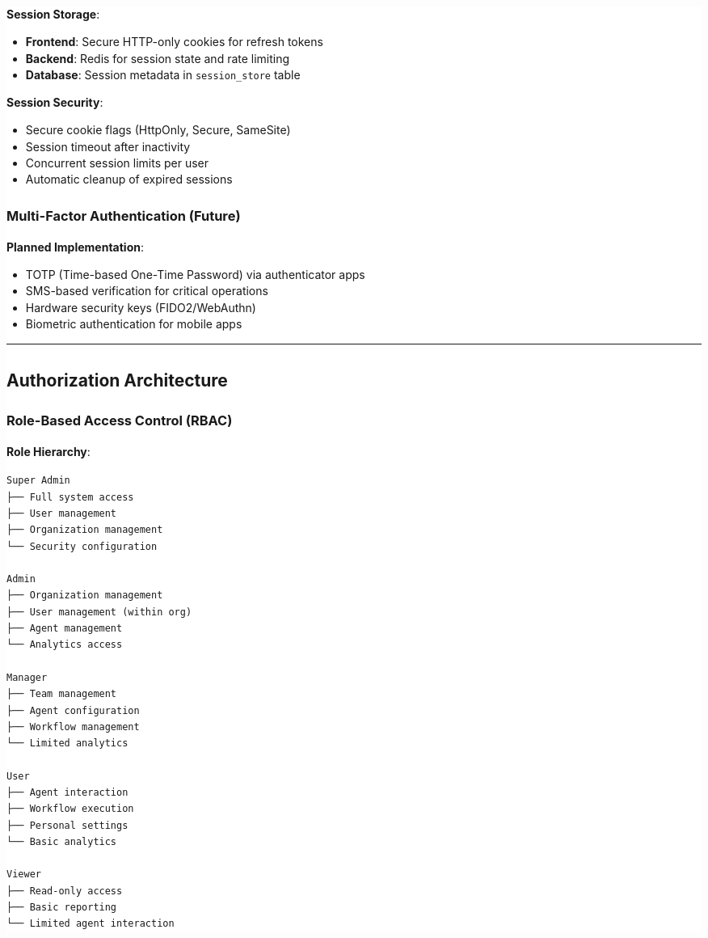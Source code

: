 **Session Storage**:
- **Frontend**: Secure HTTP-only cookies for refresh tokens
- **Backend**: Redis for session state and rate limiting
- **Database**: Session metadata in `session_store` table

**Session Security**:
- Secure cookie flags (HttpOnly, Secure, SameSite)
- Session timeout after inactivity
- Concurrent session limits per user
- Automatic cleanup of expired sessions

### Multi-Factor Authentication (Future)

**Planned Implementation**:
- TOTP (Time-based One-Time Password) via authenticator apps
- SMS-based verification for critical operations
- Hardware security keys (FIDO2/WebAuthn)
- Biometric authentication for mobile apps

---

## Authorization Architecture

### Role-Based Access Control (RBAC)

**Role Hierarchy**:
```
Super Admin
├── Full system access
├── User management
├── Organization management
└── Security configuration

Admin
├── Organization management
├── User management (within org)
├── Agent management
└── Analytics access

Manager
├── Team management
├── Agent configuration
├── Workflow management
└── Limited analytics

User
├── Agent interaction
├── Workflow execution
├── Personal settings
└── Basic analytics

Viewer
├── Read-only access
├── Basic reporting
└── Limited agent interaction
```
